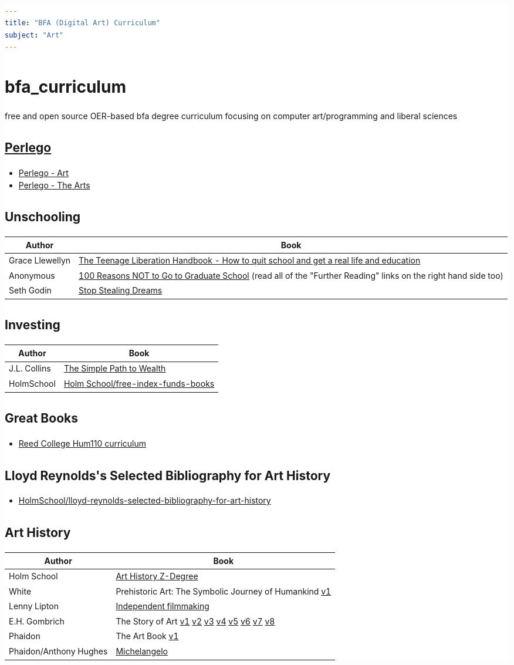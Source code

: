 ```yaml
---
title: "BFA (Digital Art) Curriculum"
subject: "Art"
---
```


# bfa_curriculum
free and open source OER-based bfa degree curriculum focusing on computer art/programming and liberal sciences

## [Perlego](https://HolmSchool.github.io/holm-school/perlego-available/)
* [Perlego - Art](https://www.perlego.com/search?query=art&tab=topics&filter=&page=1)
* [Perlego - The Arts](https://www.perlego.com/browse/the-arts)


## Unschooling
Author | Book
------------ | -------------
Grace Llewellyn | [The Teenage Liberation Handbook - How to quit school and get a real life and education](https://homominimus.files.wordpress.com/2013/11/the-teenage-liberation-handbook-how-to-quit-school-and-get-a-real-life-and-education.pdf)
Anonymous | [100 Reasons NOT to Go to Graduate School](http://100rsns.blogspot.com/) (read all of the "Further Reading" links on the right hand side too)
Seth Godin | [Stop Stealing Dreams](https://seths.blog/wp-content/uploads/2019/05/stop-stealing-dreams6print.pdf)

## Investing

Author | Book
------------ | -------------
J.L. Collins | [The Simple Path to Wealth](https://jlcollinsnh.com/stock-series/)
HolmSchool | [Holm School/free-index-funds-books](https://HolmSchool.github.io/holm-school/free-index-funds-books)

## Great Books
* [Reed College Hum110 curriculum](https://HolmSchool.github.io/holm-school/hum110)

## Lloyd Reynolds's Selected Bibliography for Art History
* [HolmSchool/lloyd-reynolds-selected-bibliography-for-art-history](https://HolmSchool.github.io/holm-school/art-history)


## Art History
Author | Book
-------|-------
Holm School | [Art History Z-Degree](https://HolmSchool.github.io/holm-school/art-history)
White | Prehistoric Art: The Symbolic Journey of Humankind [v1](https://archive.org/details/prehistoricartsy0000whit)
Lenny Lipton | [Independent filmmaking](https://archive.org/details/independentfilmm00lipt)
E.H. Gombrich | The Story of Art [v1](https://archive.org/details/in.ernet.dli.2015.234516) [v2](https://archive.org/details/in.ernet.dli.2015.29158) [v3](https://archive.org/details/storyofart00gombrich) [v4](https://archive.org/details/storyofartstor00gomb) [v5](https://archive.org/details/storyofargomt00gomb) [v6](https://archive.org/details/storyofartgom00gomb) [v7](https://archive.org/details/storyofart00gomb) [v8](https://archive.org/details/storyofart00gomb_0)
Phaidon | The Art Book [v1](https://archive.org/details/artbook00butl)
Phaidon/Anthony Hughes | [Michelangelo](https://archive.org/details/michelangeloaiar00anth)